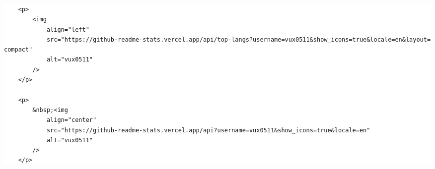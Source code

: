         <p>
            <img
                align="left"
                src="https://github-readme-stats.vercel.app/api/top-langs?username=vux0511&show_icons=true&locale=en&layout=compact"
                alt="vux0511"
            />
        </p>

        <p>
            &nbsp;<img
                align="center"
                src="https://github-readme-stats.vercel.app/api?username=vux0511&show_icons=true&locale=en"
                alt="vux0511"
            />
        </p>
